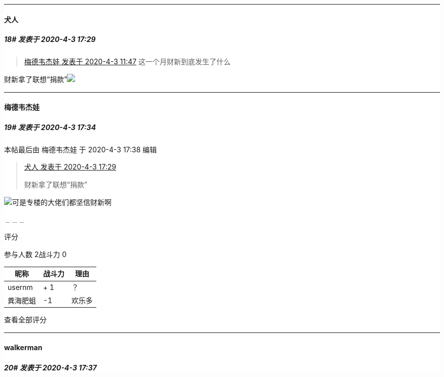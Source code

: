 *****

####  犬人  
##### 18#       发表于 2020-4-3 17:29



<blockquote><a href="httphttps://bbs.saraba1st.com/2b/forum.php?mod=redirect&amp;goto=findpost&amp;pid=46965188&amp;ptid=1922298" target="_blank">梅德韦杰娃 发表于 2020-4-3 11:47</a>
这一个月财新到底发生了什么</blockquote>
财新拿了联想“捐款”<img src="https://static.saraba1st.com/image/smiley/face2017/067.png" referrerpolicy="no-referrer">







*****

####  梅德韦杰娃  
##### 19#       发表于 2020-4-3 17:34



 本帖最后由 梅德韦杰娃 于 2020-4-3 17:38 编辑 
<blockquote><a href="httphttps://bbs.saraba1st.com/2b/forum.php?mod=redirect&amp;goto=findpost&amp;pid=46968704&amp;ptid=1922298" target="_blank">犬人 发表于 2020-4-3 17:29</a>

财新拿了联想“捐款”</blockquote>
<img src="https://static.saraba1st.com/image/smiley/face2017/077.png" referrerpolicy="no-referrer">可是专楼的大佬们都坚信财新啊



﹍﹍﹍

评分





 参与人数 2战斗力 0

|昵称|战斗力|理由|
|----|---|---|
| usernm| + 1|？|
| 粪海肥蛆|-1|欢乐多|



查看全部评分






*****

####  walkerman  
##### 20#       发表于 2020-4-3 17:37
